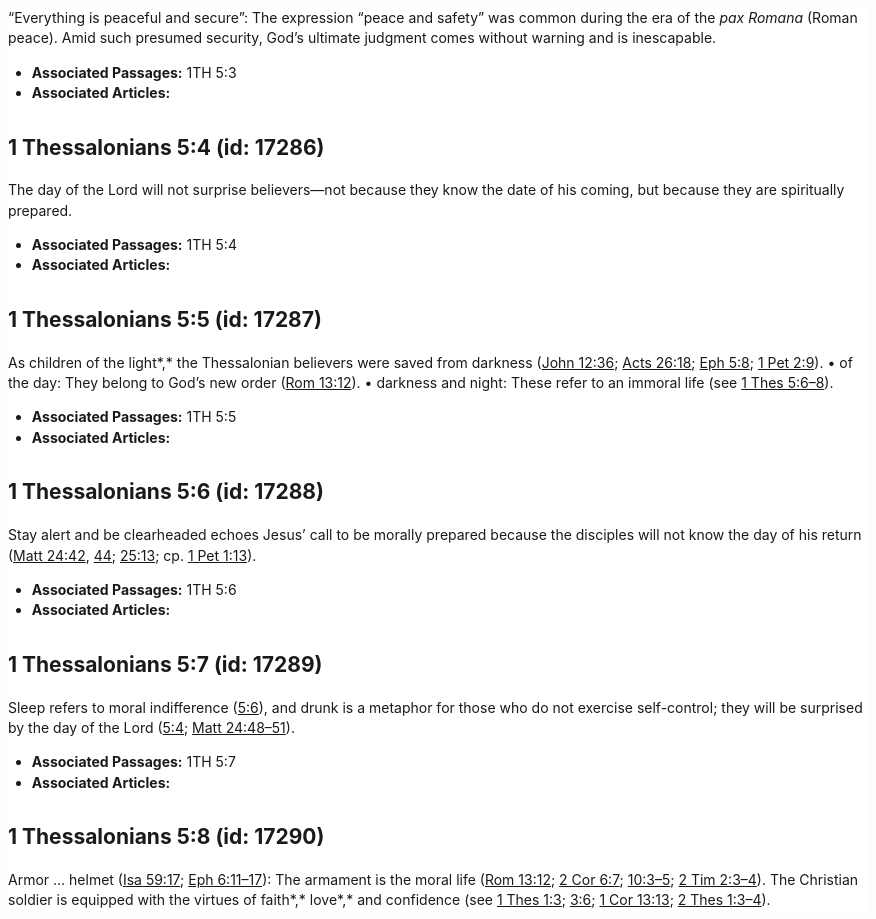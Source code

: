 “Everything is peaceful and secure”: The expression “peace and safety” was common during the era of the *pax Romana* (Roman peace). Amid such presumed security, God’s ultimate judgment comes without warning and is inescapable.

* **Associated Passages:** 1TH 5:3
* **Associated Articles:** 

## 1 Thessalonians 5:4 (id: 17286)

The day of the Lord will not surprise believers—not because they know the date of his coming, but because they are spiritually prepared.

* **Associated Passages:** 1TH 5:4
* **Associated Articles:** 

## 1 Thessalonians 5:5 (id: 17287)

As children of the light*,* the Thessalonian believers were saved from darkness ([John 12:36](https://ref.ly/John12:36); [Acts 26:18](https://ref.ly/Acts26:18); [Eph 5:8](https://ref.ly/Eph5:8); [1 Pet 2:9](https://ref.ly/1Pet2:9)). • of the day: They belong to God’s new order ([Rom 13:12](https://ref.ly/Rom13:12)). • darkness and night: These refer to an immoral life (see [1 Thes 5:6–8](https://ref.ly/1Thess5:6-1Thess5:8)).

* **Associated Passages:** 1TH 5:5
* **Associated Articles:** 

## 1 Thessalonians 5:6 (id: 17288)

Stay alert and be clearheaded echoes Jesus’ call to be morally prepared because the disciples will not know the day of his return ([Matt 24:42](https://ref.ly/Matt24:42), [44](https://ref.ly/Matt24:44); [25:13](https://ref.ly/Matt25:13); cp. [1 Pet 1:13](https://ref.ly/1Pet1:13)).

* **Associated Passages:** 1TH 5:6
* **Associated Articles:** 

## 1 Thessalonians 5:7 (id: 17289)

Sleep refers to moral indifference ([5:6](https://ref.ly/1Thess5:6)), and drunk is a metaphor for those who do not exercise self\-control; they will be surprised by the day of the Lord ([5:4](https://ref.ly/1Thess5:4); [Matt 24:48–51](https://ref.ly/Matt24:48-Matt24:51)).

* **Associated Passages:** 1TH 5:7
* **Associated Articles:** 

## 1 Thessalonians 5:8 (id: 17290)

Armor … helmet ([Isa 59:17](https://ref.ly/Isa59:17); [Eph 6:11–17](https://ref.ly/Eph6:11-Eph6:17)): The armament is the moral life ([Rom 13:12](https://ref.ly/Rom13:12); [2 Cor 6:7](https://ref.ly/2Cor6:7); [10:3–5](https://ref.ly/2Cor10:3-2Cor10:5); [2 Tim 2:3–4](https://ref.ly/2Tim2:3-2Tim2:4)). The Christian soldier is equipped with the virtues of faith*,* love*,* and confidence (see [1 Thes 1:3](https://ref.ly/1Thess1:3); [3:6](https://ref.ly/1Thess3:6); [1 Cor 13:13](https://ref.ly/1Cor13:13); [2 Thes 1:3–4](https://ref.ly/2Thess1:3-2Thess1:4)).
